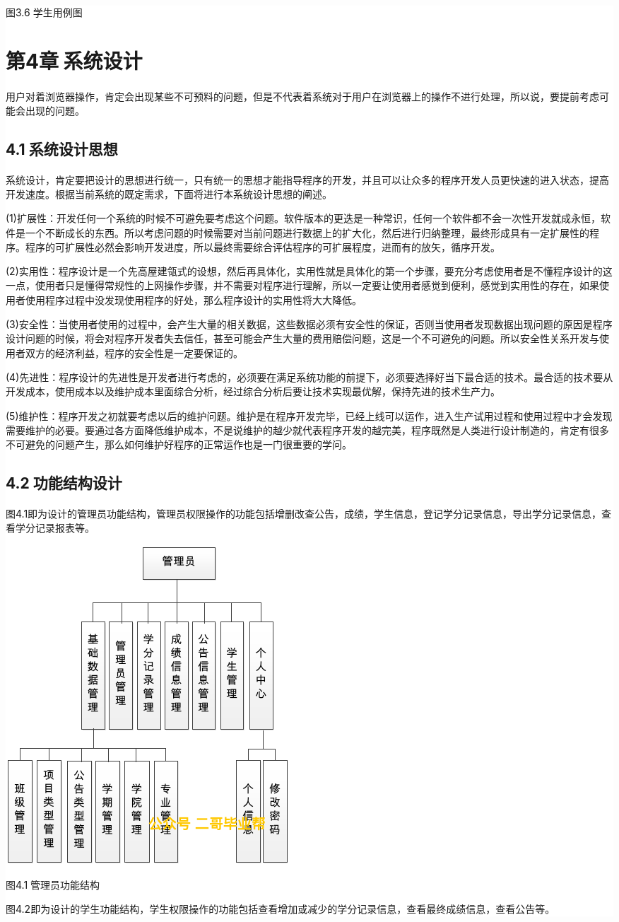 图3.6 学生用例图
# 第4章 系统设计
用户对着浏览器操作，肯定会出现某些不可预料的问题，但是不代表着系统对于用户在浏览器上的操作不进行处理，所以说，要提前考虑可能会出现的问题。
## 4.1 系统设计思想
系统设计，肯定要把设计的思想进行统一，只有统一的思想才能指导程序的开发，并且可以让众多的程序开发人员更快速的进入状态，提高开发速度。根据当前系统的既定需求，下面将进行本系统设计思想的阐述。

(1)扩展性：开发任何一个系统的时候不可避免要考虑这个问题。软件版本的更迭是一种常识，任何一个软件都不会一次性开发就成永恒，软件是一个不断成长的东西。所以考虑问题的时候需要对当前问题进行数据上的扩大化，然后进行归纳整理，最终形成具有一定扩展性的程序。程序的可扩展性必然会影响开发进度，所以最终需要综合评估程序的可扩展程度，进而有的放矢，循序开发。

(2)实用性：程序设计是一个先高屋建瓴式的设想，然后再具体化，实用性就是具体化的第一个步骤，要充分考虑使用者是不懂程序设计的这一点，使用者只是懂得常规性的上网操作步骤，并不需要对程序进行理解，所以一定要让使用者感觉到便利，感觉到实用性的存在，如果使用者使用程序过程中没发现使用程序的好处，那么程序设计的实用性将大大降低。

(3)安全性：当使用者使用的过程中，会产生大量的相关数据，这些数据必须有安全性的保证，否则当使用者发现数据出现问题的原因是程序设计问题的时候，将会对程序开发者失去信任，甚至可能会产生大量的费用赔偿问题，这是一个不可避免的问题。所以安全性关系开发与使用者双方的经济利益，程序的安全性是一定要保证的。

(4)先进性：程序设计的先进性是开发者进行考虑的，必须要在满足系统功能的前提下，必须要选择好当下最合适的技术。最合适的技术要从开发成本，使用成本以及维护成本里面综合分析，经过综合分析后要让技术实现最优解，保持先进的技术生产力。

(5)维护性：程序开发之初就要考虑以后的维护问题。维护是在程序开发完毕，已经上线可以运作，进入生产试用过程和使用过程中才会发现需要维护的必要。要通过各方面降低维护成本，不是说维护的越少就代表程序开发的越完美，程序既然是人类进行设计制造的，肯定有很多不可避免的问题产生，那么如何维护好程序的正常运作也是一门很重要的学问。
## 4.2 功能结构设计
图4.1即为设计的管理员功能结构，管理员权限操作的功能包括增删改查公告，成绩，学生信息，登记学分记录信息，导出学分记录信息，查看学分记录报表等。

![](/md/blog.007.png)

图4.1 管理员功能结构

图4.2即为设计的学生功能结构，学生权限操作的功能包括查看增加或减少的学分记录信息，查看最终成绩信息，查看公告等。
